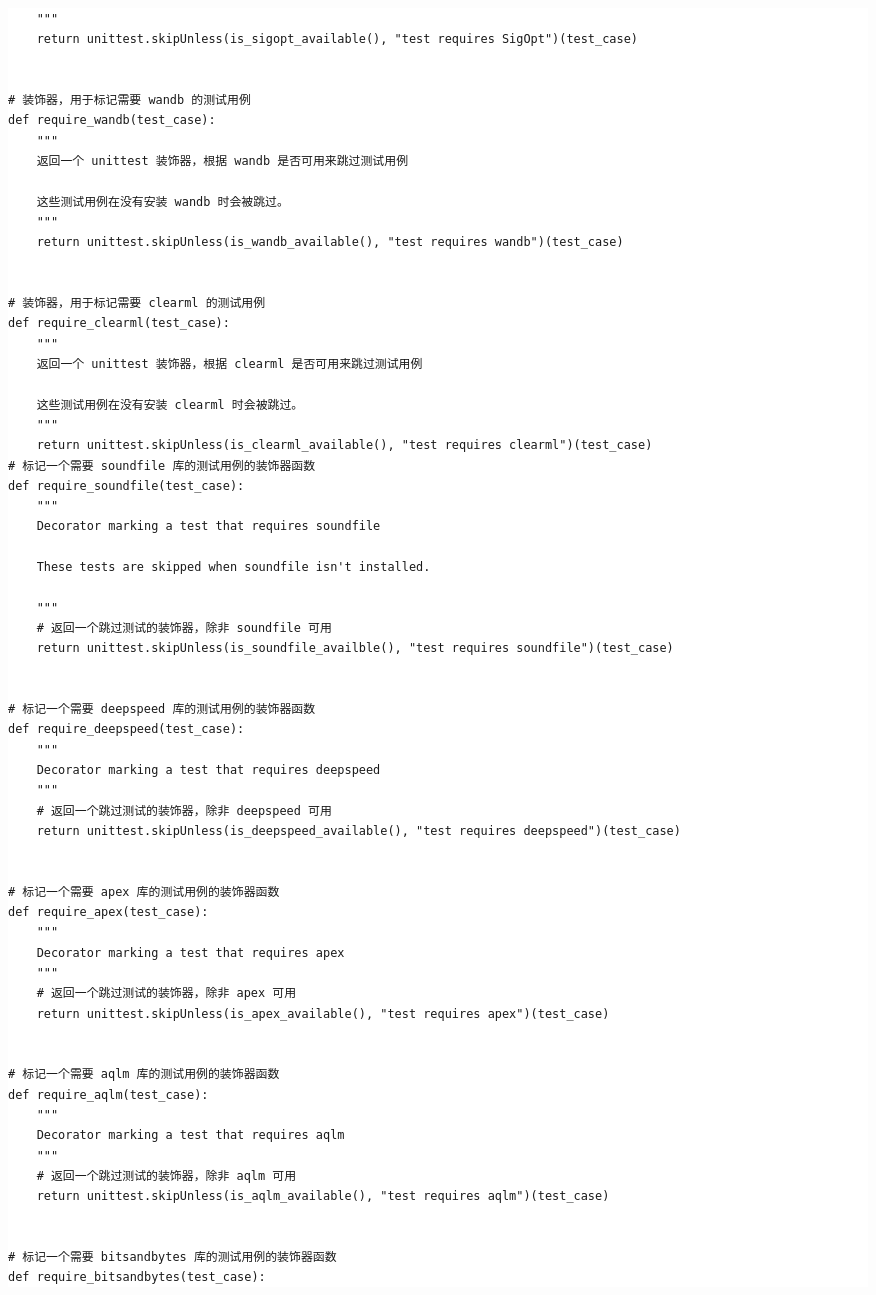 ```
    """
    return unittest.skipUnless(is_sigopt_available(), "test requires SigOpt")(test_case)


# 装饰器，用于标记需要 wandb 的测试用例
def require_wandb(test_case):
    """
    返回一个 unittest 装饰器，根据 wandb 是否可用来跳过测试用例

    这些测试用例在没有安装 wandb 时会被跳过。
    """
    return unittest.skipUnless(is_wandb_available(), "test requires wandb")(test_case)


# 装饰器，用于标记需要 clearml 的测试用例
def require_clearml(test_case):
    """
    返回一个 unittest 装饰器，根据 clearml 是否可用来跳过测试用例

    这些测试用例在没有安装 clearml 时会被跳过。
    """
    return unittest.skipUnless(is_clearml_available(), "test requires clearml")(test_case)
# 标记一个需要 soundfile 库的测试用例的装饰器函数
def require_soundfile(test_case):
    """
    Decorator marking a test that requires soundfile

    These tests are skipped when soundfile isn't installed.

    """
    # 返回一个跳过测试的装饰器，除非 soundfile 可用
    return unittest.skipUnless(is_soundfile_availble(), "test requires soundfile")(test_case)


# 标记一个需要 deepspeed 库的测试用例的装饰器函数
def require_deepspeed(test_case):
    """
    Decorator marking a test that requires deepspeed
    """
    # 返回一个跳过测试的装饰器，除非 deepspeed 可用
    return unittest.skipUnless(is_deepspeed_available(), "test requires deepspeed")(test_case)


# 标记一个需要 apex 库的测试用例的装饰器函数
def require_apex(test_case):
    """
    Decorator marking a test that requires apex
    """
    # 返回一个跳过测试的装饰器，除非 apex 可用
    return unittest.skipUnless(is_apex_available(), "test requires apex")(test_case)


# 标记一个需要 aqlm 库的测试用例的装饰器函数
def require_aqlm(test_case):
    """
    Decorator marking a test that requires aqlm
    """
    # 返回一个跳过测试的装饰器，除非 aqlm 可用
    return unittest.skipUnless(is_aqlm_available(), "test requires aqlm")(test_case)


# 标记一个需要 bitsandbytes 库的测试用例的装饰器函数
def require_bitsandbytes(test_case):
```